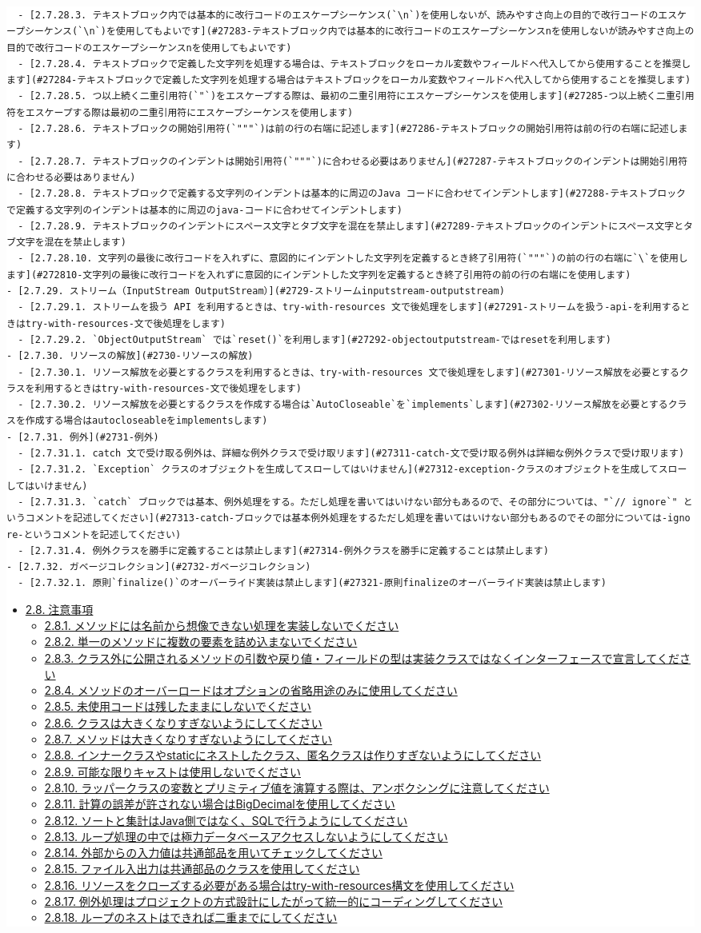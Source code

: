       - [2.7.28.3. テキストブロック内では基本的に改行コードのエスケープシーケンス(`\n`)を使用しないが、読みやすさ向上の目的で改行コードのエスケープシーケンス(`\n`)を使用してもよいです](#27283-テキストブロック内では基本的に改行コードのエスケープシーケンスnを使用しないが読みやすさ向上の目的で改行コードのエスケープシーケンスnを使用してもよいです)
      - [2.7.28.4. テキストブロックで定義した文字列を処理する場合は、テキストブロックをローカル変数やフィールドへ代入してから使用することを推奨します](#27284-テキストブロックで定義した文字列を処理する場合はテキストブロックをローカル変数やフィールドへ代入してから使用することを推奨します)
      - [2.7.28.5. つ以上続く二重引用符(`"`)をエスケープする際は、最初の二重引用符にエスケープシーケンスを使用します](#27285-つ以上続く二重引用符をエスケープする際は最初の二重引用符にエスケープシーケンスを使用します)
      - [2.7.28.6. テキストブロックの開始引用符(`"""`)は前の行の右端に記述します](#27286-テキストブロックの開始引用符は前の行の右端に記述します)
      - [2.7.28.7. テキストブロックのインデントは開始引用符(`"""`)に合わせる必要はありません](#27287-テキストブロックのインデントは開始引用符に合わせる必要はありません)
      - [2.7.28.8. テキストブロックで定義する文字列のインデントは基本的に周辺のJava コードに合わせてインデントします](#27288-テキストブロックで定義する文字列のインデントは基本的に周辺のjava-コードに合わせてインデントします)
      - [2.7.28.9. テキストブロックのインデントにスペース文字とタブ文字を混在を禁止します](#27289-テキストブロックのインデントにスペース文字とタブ文字を混在を禁止します)
      - [2.7.28.10. 文字列の最後に改行コードを入れずに、意図的にインデントした文字列を定義するとき終了引用符(`"""`)の前の行の右端に`\`を使用します](#272810-文字列の最後に改行コードを入れずに意図的にインデントした文字列を定義するとき終了引用符の前の行の右端にを使用します)
    - [2.7.29. ストリーム（InputStream OutputStream）](#2729-ストリームinputstream-outputstream)
      - [2.7.29.1. ストリームを扱う API を利用するときは、try-with-resources 文で後処理をします](#27291-ストリームを扱う-api-を利用するときはtry-with-resources-文で後処理をします)
      - [2.7.29.2. `ObjectOutputStream` では`reset()`を利用します](#27292-objectoutputstream-ではresetを利用します)
    - [2.7.30. リソースの解放](#2730-リソースの解放)
      - [2.7.30.1. リソース解放を必要とするクラスを利用するときは、try-with-resources 文で後処理をします](#27301-リソース解放を必要とするクラスを利用するときはtry-with-resources-文で後処理をします)
      - [2.7.30.2. リソース解放を必要とするクラスを作成する場合は`AutoCloseable`を`implements`します](#27302-リソース解放を必要とするクラスを作成する場合はautocloseableをimplementsします)
    - [2.7.31. 例外](#2731-例外)
      - [2.7.31.1. catch 文で受け取る例外は、詳細な例外クラスで受け取リます](#27311-catch-文で受け取る例外は詳細な例外クラスで受け取リます)
      - [2.7.31.2. `Exception` クラスのオブジェクトを生成してスローしてはいけません](#27312-exception-クラスのオブジェクトを生成してスローしてはいけません)
      - [2.7.31.3. `catch` ブロックでは基本、例外処理をする。ただし処理を書いてはいけない部分もあるので、その部分については、"`// ignore`" というコメントを記述してください](#27313-catch-ブロックでは基本例外処理をするただし処理を書いてはいけない部分もあるのでその部分については-ignore-というコメントを記述してください)
      - [2.7.31.4. 例外クラスを勝手に定義することは禁止します](#27314-例外クラスを勝手に定義することは禁止します)
    - [2.7.32. ガベージコレクション](#2732-ガベージコレクション)
      - [2.7.32.1. 原則`finalize()`のオーバーライド実装は禁止します](#27321-原則finalizeのオーバーライド実装は禁止します)
  - [2.8. 注意事項](#28-注意事項)
    - [2.8.1. メソッドには名前から想像できない処理を実装しないでください](#281-メソッドには名前から想像できない処理を実装しないでください)
    - [2.8.2. 単一のメソッドに複数の要素を詰め込まないでください](#282-単一のメソッドに複数の要素を詰め込まないでください)
    - [2.8.3. クラス外に公開されるメソッドの引数や戻り値・フィールドの型は実装クラスではなくインターフェースで宣言してください](#283-クラス外に公開されるメソッドの引数や戻り値フィールドの型は実装クラスではなくインターフェースで宣言してください)
    - [2.8.4. メソッドのオーバーロードはオプションの省略用途のみに使用してください](#284-メソッドのオーバーロードはオプションの省略用途のみに使用してください)
    - [2.8.5. 未使用コードは残したままにしないでください](#285-未使用コードは残したままにしないでください)
    - [2.8.6. クラスは大きくなりすぎないようにしてください](#286-クラスは大きくなりすぎないようにしてください)
    - [2.8.7. メソッドは大きくなりすぎないようにしてください](#287-メソッドは大きくなりすぎないようにしてください)
    - [2.8.8. インナークラスやstaticにネストしたクラス、匿名クラスは作りすぎないようにしてください](#288-インナークラスやstaticにネストしたクラス匿名クラスは作りすぎないようにしてください)
    - [2.8.9. 可能な限りキャストは使用しないでください](#289-可能な限りキャストは使用しないでください)
    - [2.8.10. ラッパークラスの変数とプリミティブ値を演算する際は、アンボクシングに注意してください](#2810-ラッパークラスの変数とプリミティブ値を演算する際はアンボクシングに注意してください)
    - [2.8.11. 計算の誤差が許されない場合はBigDecimalを使用してください](#2811-計算の誤差が許されない場合はbigdecimalを使用してください)
    - [2.8.12. ソートと集計はJava側ではなく、SQLで行うようにしてください](#2812-ソートと集計はjava側ではなくsqlで行うようにしてください)
    - [2.8.13. ループ処理の中では極力データベースアクセスしないようにしてください](#2813-ループ処理の中では極力データベースアクセスしないようにしてください)
    - [2.8.14. 外部からの入力値は共通部品を用いてチェックしてください](#2814-外部からの入力値は共通部品を用いてチェックしてください)
    - [2.8.15. ファイル入出力は共通部品のクラスを使用してください](#2815-ファイル入出力は共通部品のクラスを使用してください)
    - [2.8.16. リソースをクローズする必要がある場合はtry-with-resources構文を使用してください](#2816-リソースをクローズする必要がある場合はtry-with-resources構文を使用してください)
    - [2.8.17. 例外処理はプロジェクトの方式設計にしたがって統一的にコーディングしてください](#2817-例外処理はプロジェクトの方式設計にしたがって統一的にコーディングしてください)
    - [2.8.18. ループのネストはできれば二重までにしてください](#2818-ループのネストはできれば二重までにしてください)
